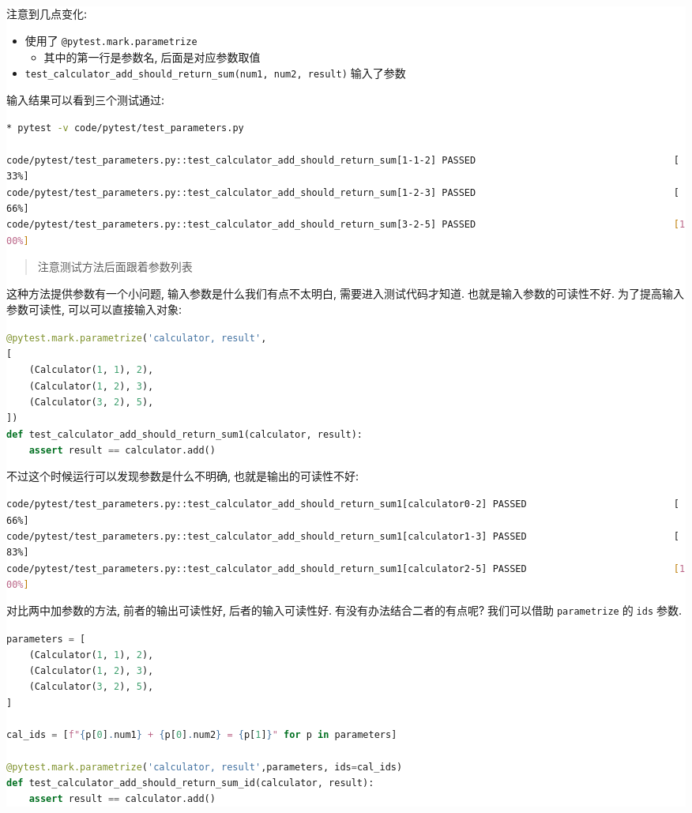 注意到几点变化:
* 使用了 `@pytest.mark.parametrize`
    * 其中的第一行是参数名, 后面是对应参数取值
* `test_calculator_add_should_return_sum(num1, num2, result)` 输入了参数

输入结果可以看到三个测试通过:

```bash
* pytest -v code/pytest/test_parameters.py

code/pytest/test_parameters.py::test_calculator_add_should_return_sum[1-1-2] PASSED                                   [ 33%]
code/pytest/test_parameters.py::test_calculator_add_should_return_sum[1-2-3] PASSED                                   [ 66%]
code/pytest/test_parameters.py::test_calculator_add_should_return_sum[3-2-5] PASSED                                   [100%]
```

> 注意测试方法后面跟着参数列表

这种方法提供参数有一个小问题, 输入参数是什么我们有点不太明白, 需要进入测试代码才知道. 也就是输入参数的可读性不好. 为了提高输入参数可读性, 可以可以直接输入对象:

```python
@pytest.mark.parametrize('calculator, result',
[
    (Calculator(1, 1), 2),
    (Calculator(1, 2), 3),
    (Calculator(3, 2), 5),
])
def test_calculator_add_should_return_sum1(calculator, result):
    assert result == calculator.add()
```

不过这个时候运行可以发现参数是什么不明确, 也就是输出的可读性不好:

```bash
code/pytest/test_parameters.py::test_calculator_add_should_return_sum1[calculator0-2] PASSED                          [ 66%]
code/pytest/test_parameters.py::test_calculator_add_should_return_sum1[calculator1-3] PASSED                          [ 83%]
code/pytest/test_parameters.py::test_calculator_add_should_return_sum1[calculator2-5] PASSED                          [100%]
```

对比两中加参数的方法, 前者的输出可读性好, 后者的输入可读性好. 有没有办法结合二者的有点呢? 我们可以借助 `parametrize` 的 `ids` 参数.

```python
parameters = [
    (Calculator(1, 1), 2),
    (Calculator(1, 2), 3),
    (Calculator(3, 2), 5),
]

cal_ids = [f"{p[0].num1} + {p[0].num2} = {p[1]}" for p in parameters]

@pytest.mark.parametrize('calculator, result',parameters, ids=cal_ids)
def test_calculator_add_should_return_sum_id(calculator, result):
    assert result == calculator.add()
```
